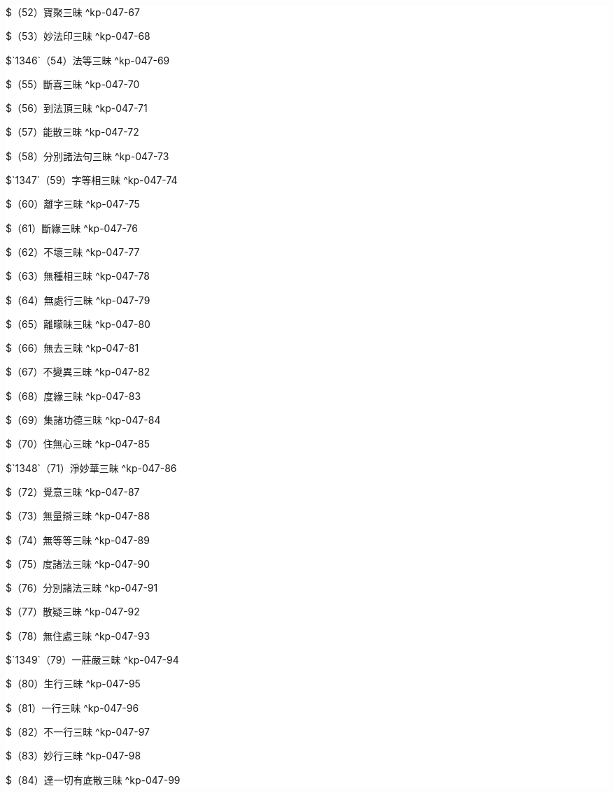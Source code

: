 $（52）寶聚三昧 ^kp-047-67

$（53）妙法印三昧 ^kp-047-68

$\`1346\`（54）法等三昧 ^kp-047-69

$（55）斷喜三昧 ^kp-047-70

$（56）到法頂三昧 ^kp-047-71

$（57）能散三昧 ^kp-047-72

$（58）分別諸法句三昧 ^kp-047-73

$\`1347\`（59）字等相三昧 ^kp-047-74

$（60）離字三昧 ^kp-047-75

$（61）斷緣三昧 ^kp-047-76

$（62）不壞三昧 ^kp-047-77

$（63）無種相三昧 ^kp-047-78

$（64）無處行三昧 ^kp-047-79

$（65）離曚昧三昧 ^kp-047-80

$（66）無去三昧 ^kp-047-81

$（67）不變異三昧 ^kp-047-82

$（68）度緣三昧 ^kp-047-83

$（69）集諸功德三昧 ^kp-047-84

$（70）住無心三昧 ^kp-047-85

$\`1348\`（71）淨妙華三昧 ^kp-047-86

$（72）覺意三昧 ^kp-047-87

$（73）無量辯三昧 ^kp-047-88

$（74）無等等三昧 ^kp-047-89

$（75）度諸法三昧 ^kp-047-90

$（76）分別諸法三昧 ^kp-047-91

$（77）散疑三昧 ^kp-047-92

$（78）無住處三昧 ^kp-047-93

$\`1349\`（79）一莊嚴三昧 ^kp-047-94

$（80）生行三昧 ^kp-047-95

$（81）一行三昧 ^kp-047-96

$（82）不一行三昧 ^kp-047-97

$（83）妙行三昧 ^kp-047-98

$（84）達一切有底散三昧 ^kp-047-99
